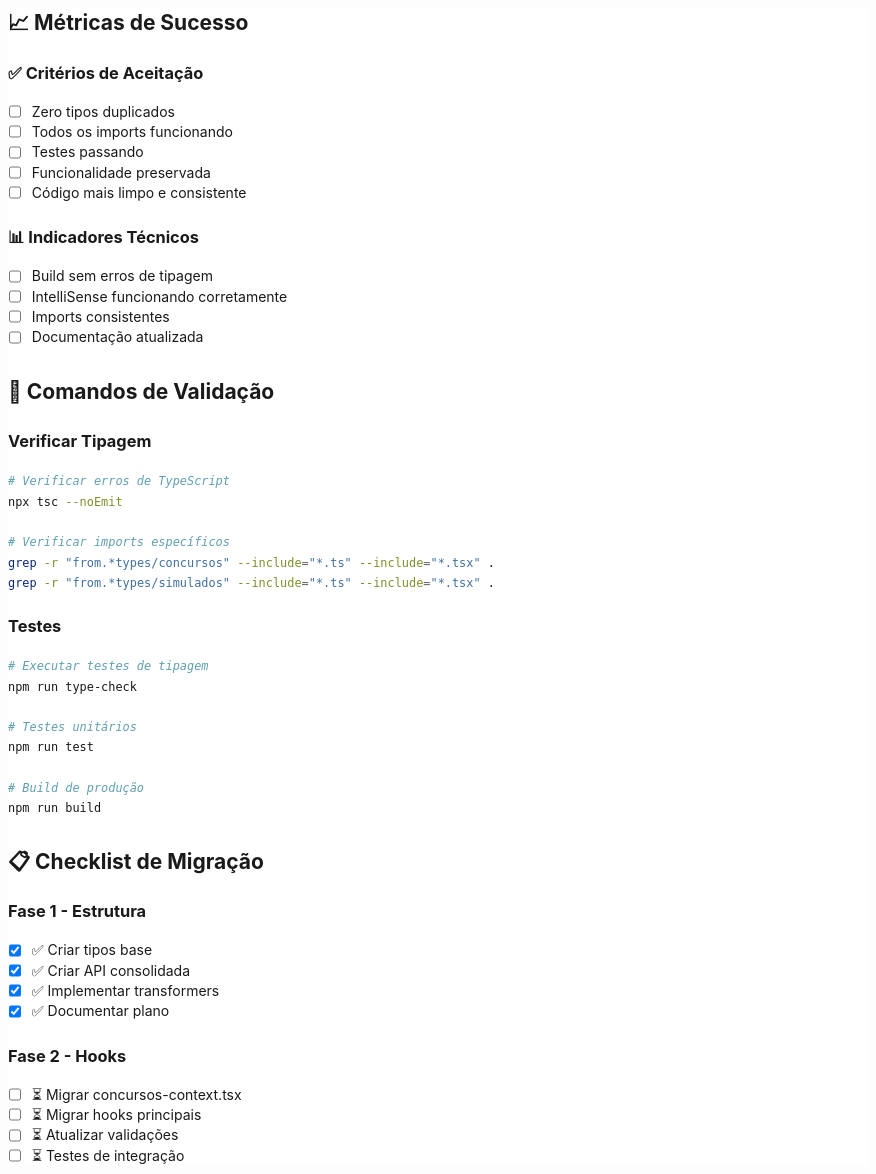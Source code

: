 ## 📈 Métricas de Sucesso

### ✅ Critérios de Aceitação
- [ ] Zero tipos duplicados
- [ ] Todos os imports funcionando
- [ ] Testes passando
- [ ] Funcionalidade preservada
- [ ] Código mais limpo e consistente

### 📊 Indicadores Técnicos
- [ ] Build sem erros de tipagem
- [ ] IntelliSense funcionando corretamente
- [ ] Imports consistentes
- [ ] Documentação atualizada

## 🔗 Comandos de Validação

### Verificar Tipagem
```bash
# Verificar erros de TypeScript
npx tsc --noEmit

# Verificar imports específicos
grep -r "from.*types/concursos" --include="*.ts" --include="*.tsx" .
grep -r "from.*types/simulados" --include="*.ts" --include="*.tsx" .
```

### Testes
```bash
# Executar testes de tipagem
npm run type-check

# Testes unitários
npm run test

# Build de produção
npm run build
```

## 📋 Checklist de Migração

### Fase 1 - Estrutura
- [x] ✅ Criar tipos base
- [x] ✅ Criar API consolidada
- [x] ✅ Implementar transformers
- [x] ✅ Documentar plano

### Fase 2 - Hooks
- [ ] ⏳ Migrar concursos-context.tsx
- [ ] ⏳ Migrar hooks principais
- [ ] ⏳ Atualizar validações
- [ ] ⏳ Testes de integração
